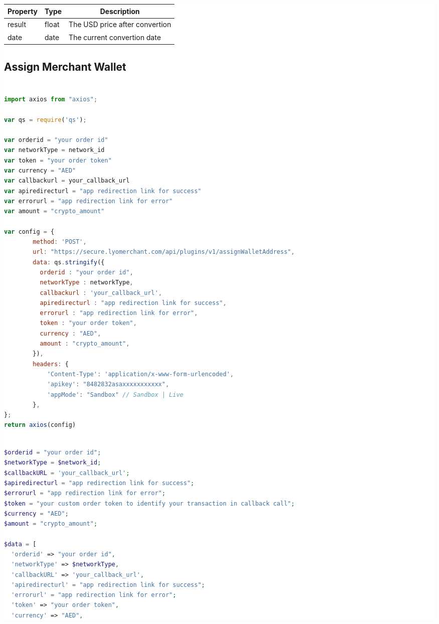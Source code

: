 | Property          |  Type   |  Description     |
|-------------------|---------| -------------------------------- |
| result             |  float |  The USD price after convertion|
| date             |  date |  The current convertion date|


## Assign Merchant Wallet

```javascript

import axios from "axios";

var qs = require('qs');

var orderid = "your order id"
var networkType = network_id
var token = "your order token"
var currency = "AED"
var callbackurl = your_callback_url
var apiredirecturl = "app redirection link for success"
var errorurl = "app redirection link for error"
var amount = "crypto_amount"

var config = {
        method: 'POST',
        url: "https://secure.lyomerchant.com/api/plugins/v1/assignWalletAddress",
        data: qs.stringify({
          orderid : "your order id",
          networkType : networkType,
          callbackurl : 'your_callback_url',
          apiredirecturl : "app redirection link for success",
          errorurl : "app redirection link for error",
          token : "your order token",
          currency : "AED",
          amount : "crypto_amount",
        }),
        headers: {
            'Content-Type': 'application/x-www-form-urlencoded',
            'apikey': "8482832asaxxxxxxxxxxx",
            'appMode': "Sandbox" // Sandbox | Live
        },
};
return axios(config)
```

```php

$orderid = "your order id";
$networkType = $network_id;
$callbackURL = 'your_callback_url';
$apiredirecturl = "app redirection link for success";
$errorurl = "app redirection link for error";
$token = "your custom order token to identify your transaction in callback call";
$currency = "AED";
$amount = "crypto_amount";

$data = [
  'orderid' => "your order id",
  'networkType' => $networkType,
  'callbackURL' => 'your_callback_url',
  'apiredirecturl' = "app redirection link for success";
  'errorurl' = "app redirection link for error";
  'token' => "your order token",
  'currency' => "AED",
```